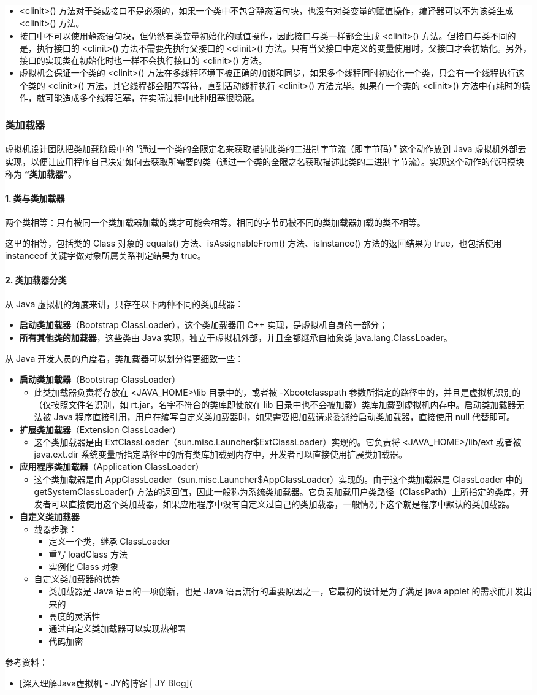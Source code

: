 - \<clinit>() 方法对于类或接口不是必须的，如果一个类中不包含静态语句块，也没有对类变量的赋值操作，编译器可以不为该类生成 \<clinit>() 方法。
- 接口中不可以使用静态语句块，但仍然有类变量初始化的赋值操作，因此接口与类一样都会生成 \<clinit>()  方法。但接口与类不同的是，执行接口的 \<clinit>() 方法不需要先执行父接口的 \<clinit>()  方法。只有当父接口中定义的变量使用时，父接口才会初始化。另外，接口的实现类在初始化时也一样不会执行接口的 \<clinit>()  方法。
- 虚拟机会保证一个类的 \<clinit>()  方法在多线程环境下被正确的加锁和同步，如果多个线程同时初始化一个类，只会有一个线程执行这个类的 \<clinit>()  方法，其它线程都会阻塞等待，直到活动线程执行 \<clinit>() 方法完毕。如果在一个类的 \<clinit>()  方法中有耗时的操作，就可能造成多个线程阻塞，在实际过程中此种阻塞很隐蔽。

### 类加载器

虚拟机设计团队把类加载阶段中的 “通过一个类的全限定名来获取描述此类的二进制字节流（即字节码）” 这个动作放到 Java 虚拟机外部去实现，以便让应用程序自己决定如何去获取所需要的类（通过一个类的全限之名获取描述此类的二进制字节流）。实现这个动作的代码模块称为 **“类加载器”**。

 

#### 1. 类与类加载器

两个类相等：只有被同一个类加载器加载的类才可能会相等。相同的字节码被不同的类加载器加载的类不相等。

这里的相等，包括类的 Class 对象的 equals() 方法、isAssignableFrom() 方法、isInstance() 方法的返回结果为 true，也包括使用 instanceof 关键字做对象所属关系判定结果为 true。

#### 2. 类加载器分类

从 Java 虚拟机的角度来讲，只存在以下两种不同的类加载器：

- **启动类加载器**（Bootstrap ClassLoader），这个类加载器用 C++ 实现，是虚拟机自身的一部分；
- **所有其他类的加载器**，这些类由 Java 实现，独立于虚拟机外部，并且全都继承自抽象类 java.lang.ClassLoader。



从 Java 开发人员的角度看，类加载器可以划分得更细致一些：

- **启动类加载器**（Bootstrap ClassLoader）
  - 此类加载器负责将存放在 <JAVA_HOME>\lib 目录中的，或者被 -Xbootclasspath 参数所指定的路径中的，并且是虚拟机识别的（仅按照文件名识别，如 rt.jar，名字不符合的类库即使放在 lib 目录中也不会被加载）类库加载到虚拟机内存中。启动类加载器无法被 Java 程序直接引用，用户在编写自定义类加载器时，如果需要把加载请求委派给启动类加载器，直接使用 null 代替即可。
- **扩展类加载器**（Extension ClassLoader）
  - 这个类加载器是由 ExtClassLoader（sun.misc.Launcher$ExtClassLoader）实现的。它负责将 <JAVA_HOME>/lib/ext 或者被 java.ext.dir 系统变量所指定路径中的所有类库加载到内存中，开发者可以直接使用扩展类加载器。
- **应用程序类加载器**（Application ClassLoader）
  - 这个类加载器是由 AppClassLoader（sun.misc.Launcher$AppClassLoader）实现的。由于这个类加载器是 ClassLoader 中的 getSystemClassLoader() 方法的返回值，因此一般称为系统类加载器。它负责加载用户类路径（ClassPath）上所指定的类库，开发者可以直接使用这个类加载器，如果应用程序中没有自定义过自己的类加载器，一般情况下这个就是程序中默认的类加载器。
- **自定义类加载器**
  - 载器步骤：   
    - 定义一个类，继承 ClassLoader
    - 重写 loadClass 方法
    - 实例化 Class 对象
  - 自定义类加载器的优势
    - 类加载器是 Java 语言的一项创新，也是 Java  语言流行的重要原因之一，它最初的设计是为了满足 java applet 的需求而开发出来的
    - 高度的灵活性
    - 通过自定义类加载器可以实现热部署
    - 代码加密

参考资料：

- [深入理解Java虚拟机 - JY的博客 | JY Blog](
